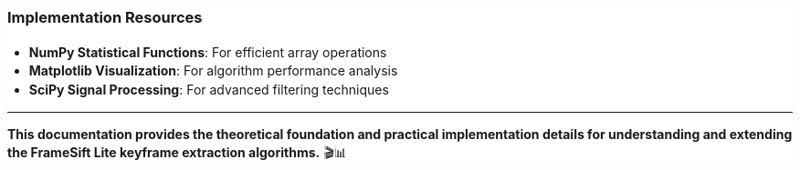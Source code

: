 ### Implementation Resources
- **NumPy Statistical Functions**: For efficient array operations
- **Matplotlib Visualization**: For algorithm performance analysis
- **SciPy Signal Processing**: For advanced filtering techniques

---

**This documentation provides the theoretical foundation and practical implementation details for understanding and extending the FrameSift Lite keyframe extraction algorithms.** 🎬📊